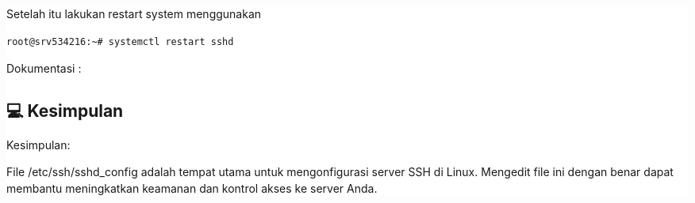 
Setelah itu lakukan restart system menggunakan

```bash
root@srv534216:~# systemctl restart sshd
```
Dokumentasi : 

<video width="640" height="360" controls>
  <source src="/Users/fauzannurrachman/Sites/Course/VPS/Config/Main Setup VPS/video/4.1 Config SSH.mp4" type="video/mp4">
</video>

## 💻 Kesimpulan

Kesimpulan:

File /etc/ssh/sshd_config adalah tempat utama untuk mengonfigurasi server SSH di Linux. Mengedit file ini dengan benar dapat membantu meningkatkan keamanan dan kontrol akses ke server Anda.

